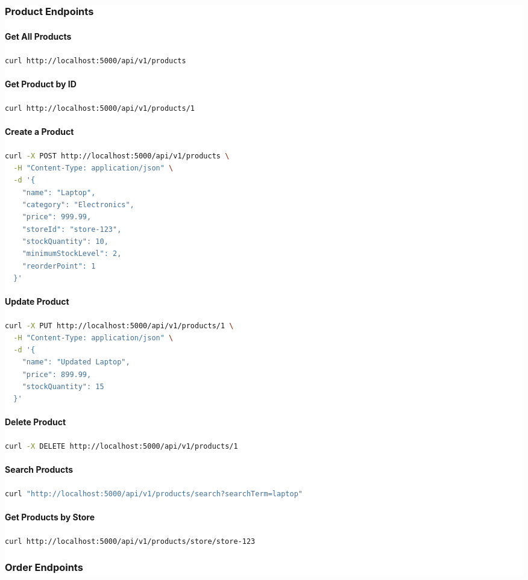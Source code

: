 ### Product Endpoints

#### Get All Products
```bash
curl http://localhost:5000/api/v1/products
```

#### Get Product by ID
```bash
curl http://localhost:5000/api/v1/products/1
```

#### Create a Product
```bash
curl -X POST http://localhost:5000/api/v1/products \
  -H "Content-Type: application/json" \
  -d '{
    "name": "Laptop",
    "category": "Electronics",
    "price": 999.99,
    "storeId": "store-123",
    "stockQuantity": 10,
    "minimumStockLevel": 2,
    "reorderPoint": 1
  }'
```

#### Update Product
```bash
curl -X PUT http://localhost:5000/api/v1/products/1 \
  -H "Content-Type: application/json" \
  -d '{
    "name": "Updated Laptop",
    "price": 899.99,
    "stockQuantity": 15
  }'
```

#### Delete Product
```bash
curl -X DELETE http://localhost:5000/api/v1/products/1
```

#### Search Products
```bash
curl "http://localhost:5000/api/v1/products/search?searchTerm=laptop"
```

#### Get Products by Store
```bash
curl http://localhost:5000/api/v1/products/store/store-123
```

### Order Endpoints
